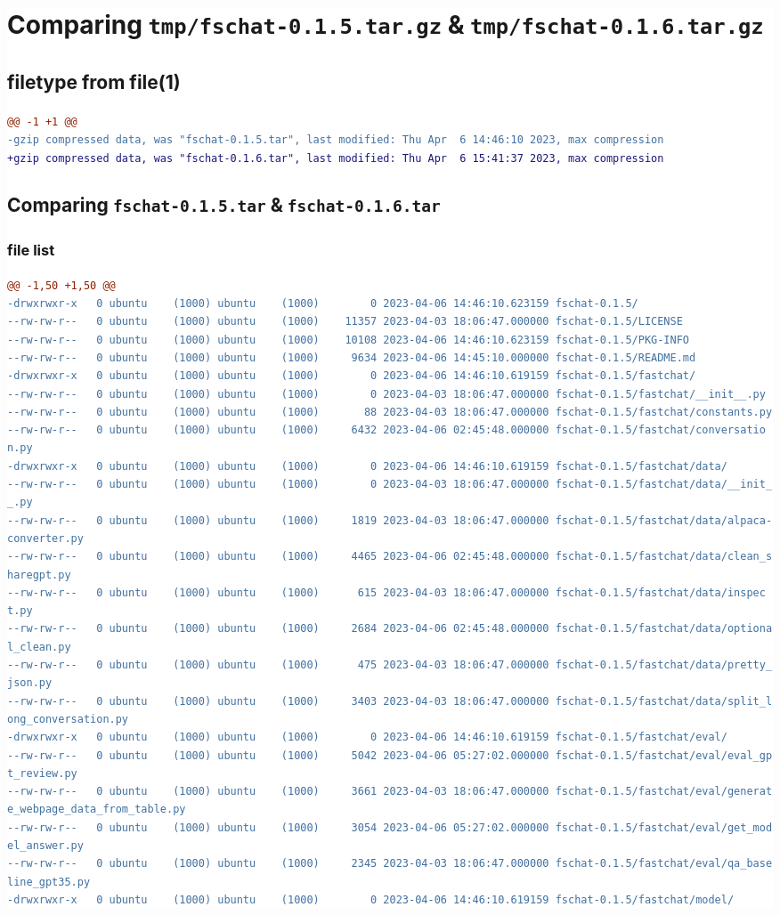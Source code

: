 # Comparing `tmp/fschat-0.1.5.tar.gz` & `tmp/fschat-0.1.6.tar.gz`

## filetype from file(1)

```diff
@@ -1 +1 @@
-gzip compressed data, was "fschat-0.1.5.tar", last modified: Thu Apr  6 14:46:10 2023, max compression
+gzip compressed data, was "fschat-0.1.6.tar", last modified: Thu Apr  6 15:41:37 2023, max compression
```

## Comparing `fschat-0.1.5.tar` & `fschat-0.1.6.tar`

### file list

```diff
@@ -1,50 +1,50 @@
-drwxrwxr-x   0 ubuntu    (1000) ubuntu    (1000)        0 2023-04-06 14:46:10.623159 fschat-0.1.5/
--rw-rw-r--   0 ubuntu    (1000) ubuntu    (1000)    11357 2023-04-03 18:06:47.000000 fschat-0.1.5/LICENSE
--rw-rw-r--   0 ubuntu    (1000) ubuntu    (1000)    10108 2023-04-06 14:46:10.623159 fschat-0.1.5/PKG-INFO
--rw-rw-r--   0 ubuntu    (1000) ubuntu    (1000)     9634 2023-04-06 14:45:10.000000 fschat-0.1.5/README.md
-drwxrwxr-x   0 ubuntu    (1000) ubuntu    (1000)        0 2023-04-06 14:46:10.619159 fschat-0.1.5/fastchat/
--rw-rw-r--   0 ubuntu    (1000) ubuntu    (1000)        0 2023-04-03 18:06:47.000000 fschat-0.1.5/fastchat/__init__.py
--rw-rw-r--   0 ubuntu    (1000) ubuntu    (1000)       88 2023-04-03 18:06:47.000000 fschat-0.1.5/fastchat/constants.py
--rw-rw-r--   0 ubuntu    (1000) ubuntu    (1000)     6432 2023-04-06 02:45:48.000000 fschat-0.1.5/fastchat/conversation.py
-drwxrwxr-x   0 ubuntu    (1000) ubuntu    (1000)        0 2023-04-06 14:46:10.619159 fschat-0.1.5/fastchat/data/
--rw-rw-r--   0 ubuntu    (1000) ubuntu    (1000)        0 2023-04-03 18:06:47.000000 fschat-0.1.5/fastchat/data/__init__.py
--rw-rw-r--   0 ubuntu    (1000) ubuntu    (1000)     1819 2023-04-03 18:06:47.000000 fschat-0.1.5/fastchat/data/alpaca-converter.py
--rw-rw-r--   0 ubuntu    (1000) ubuntu    (1000)     4465 2023-04-06 02:45:48.000000 fschat-0.1.5/fastchat/data/clean_sharegpt.py
--rw-rw-r--   0 ubuntu    (1000) ubuntu    (1000)      615 2023-04-03 18:06:47.000000 fschat-0.1.5/fastchat/data/inspect.py
--rw-rw-r--   0 ubuntu    (1000) ubuntu    (1000)     2684 2023-04-06 02:45:48.000000 fschat-0.1.5/fastchat/data/optional_clean.py
--rw-rw-r--   0 ubuntu    (1000) ubuntu    (1000)      475 2023-04-03 18:06:47.000000 fschat-0.1.5/fastchat/data/pretty_json.py
--rw-rw-r--   0 ubuntu    (1000) ubuntu    (1000)     3403 2023-04-03 18:06:47.000000 fschat-0.1.5/fastchat/data/split_long_conversation.py
-drwxrwxr-x   0 ubuntu    (1000) ubuntu    (1000)        0 2023-04-06 14:46:10.619159 fschat-0.1.5/fastchat/eval/
--rw-rw-r--   0 ubuntu    (1000) ubuntu    (1000)     5042 2023-04-06 05:27:02.000000 fschat-0.1.5/fastchat/eval/eval_gpt_review.py
--rw-rw-r--   0 ubuntu    (1000) ubuntu    (1000)     3661 2023-04-03 18:06:47.000000 fschat-0.1.5/fastchat/eval/generate_webpage_data_from_table.py
--rw-rw-r--   0 ubuntu    (1000) ubuntu    (1000)     3054 2023-04-06 05:27:02.000000 fschat-0.1.5/fastchat/eval/get_model_answer.py
--rw-rw-r--   0 ubuntu    (1000) ubuntu    (1000)     2345 2023-04-03 18:06:47.000000 fschat-0.1.5/fastchat/eval/qa_baseline_gpt35.py
-drwxrwxr-x   0 ubuntu    (1000) ubuntu    (1000)        0 2023-04-06 14:46:10.619159 fschat-0.1.5/fastchat/model/
```